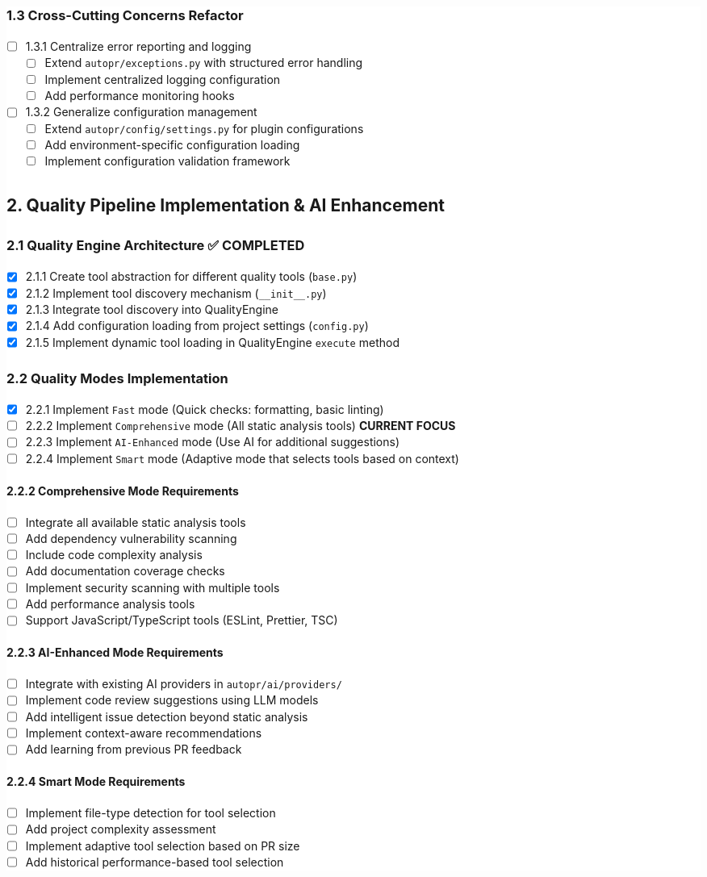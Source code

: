 ### 1.3 Cross-Cutting Concerns Refactor

- [ ] 1.3.1 Centralize error reporting and logging
  - [ ] Extend `autopr/exceptions.py` with structured error handling
  - [ ] Implement centralized logging configuration
  - [ ] Add performance monitoring hooks
- [ ] 1.3.2 Generalize configuration management
  - [ ] Extend `autopr/config/settings.py` for plugin configurations
  - [ ] Add environment-specific configuration loading
  - [ ] Implement configuration validation framework

## 2. Quality Pipeline Implementation & AI Enhancement

### 2.1 Quality Engine Architecture ✅ COMPLETED

- [x] 2.1.1 Create tool abstraction for different quality tools (`base.py`)
- [x] 2.1.2 Implement tool discovery mechanism (`__init__.py`)
- [x] 2.1.3 Integrate tool discovery into QualityEngine
- [x] 2.1.4 Add configuration loading from project settings (`config.py`)
- [x] 2.1.5 Implement dynamic tool loading in QualityEngine `execute` method

### 2.2 Quality Modes Implementation

- [x] 2.2.1 Implement `Fast` mode (Quick checks: formatting, basic linting)
- [ ] 2.2.2 Implement `Comprehensive` mode (All static analysis tools) **CURRENT FOCUS**
- [ ] 2.2.3 Implement `AI-Enhanced` mode (Use AI for additional suggestions)
- [ ] 2.2.4 Implement `Smart` mode (Adaptive mode that selects tools based on context)

#### 2.2.2 Comprehensive Mode Requirements

- [ ] Integrate all available static analysis tools
- [ ] Add dependency vulnerability scanning
- [ ] Include code complexity analysis
- [ ] Add documentation coverage checks
- [ ] Implement security scanning with multiple tools
- [ ] Add performance analysis tools
- [ ] Support JavaScript/TypeScript tools (ESLint, Prettier, TSC)

#### 2.2.3 AI-Enhanced Mode Requirements

- [ ] Integrate with existing AI providers in `autopr/ai/providers/`
- [ ] Implement code review suggestions using LLM models
- [ ] Add intelligent issue detection beyond static analysis
- [ ] Implement context-aware recommendations
- [ ] Add learning from previous PR feedback

#### 2.2.4 Smart Mode Requirements

- [ ] Implement file-type detection for tool selection
- [ ] Add project complexity assessment
- [ ] Implement adaptive tool selection based on PR size
- [ ] Add historical performance-based tool selection
